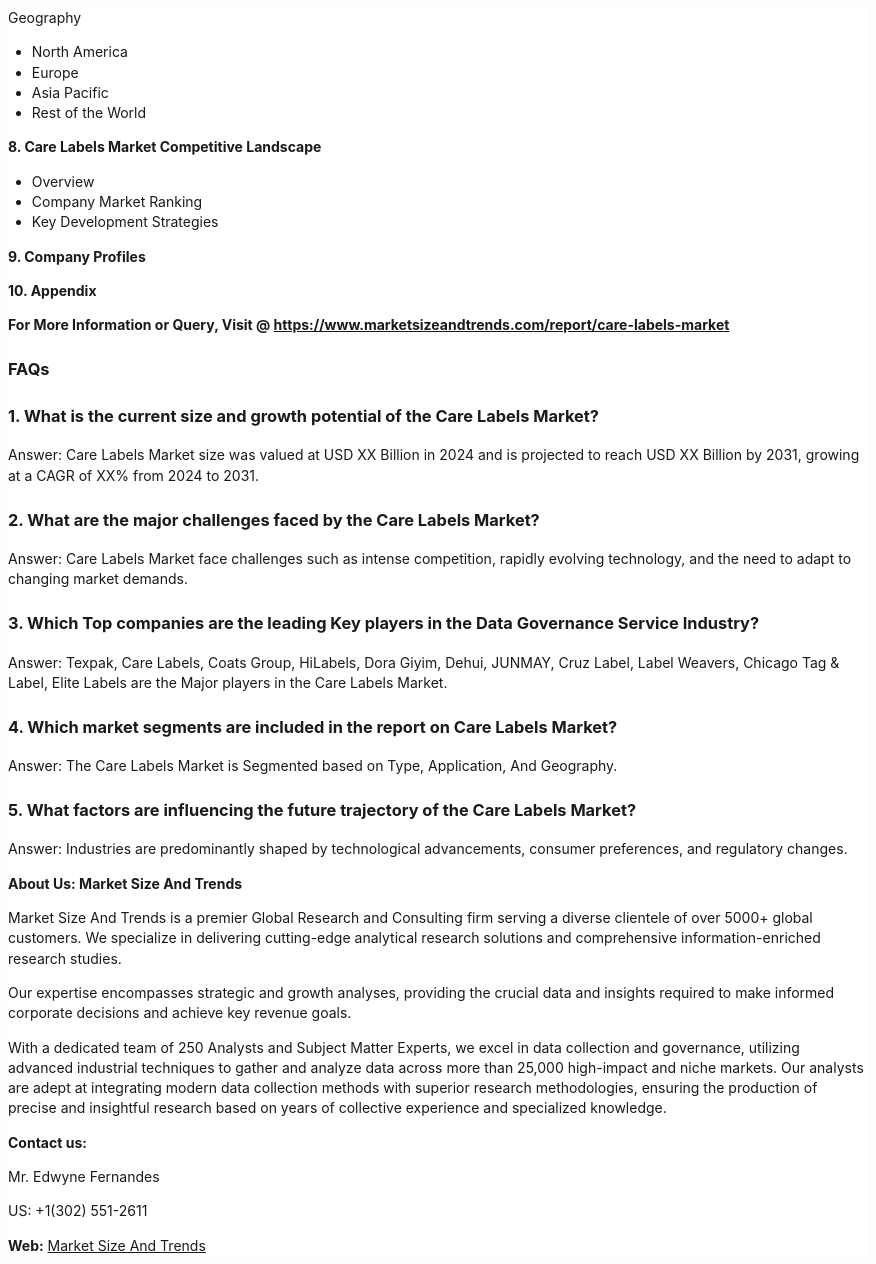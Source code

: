 Geography</span></strong></p></div><div class="" data-test-id=""><ul><li><span class="">North America</span></li><li><span class="">Europe</span></li><li><span class="">Asia Pacific</span></li><li><span class="">Rest of the World</span></li></ul></div><div class="" data-test-id=""><p><strong><span class="">8. Care Labels Market Competitive Landscape</span></strong></p></div><div class="" data-test-id=""><ul><li><span class="">Overview</span></li><li><span class="">Company Market Ranking</span></li><li><span class="">Key Development Strategies</span></li></ul></div><div class="" data-test-id=""><p><strong><span class="">9. Company Profiles</span></strong></p></div><div class="" data-test-id=""><p><strong><span class="">10. Appendix</span></strong></p></div><div class="" data-test-id=""><p><strong><span class="">For More Information or Query, Visit @ <a href="https://www.marketsizeandtrends.com/report/care-labels-market" target="_blank">https://www.marketsizeandtrends.com/report/care-labels-market</a></span></strong></p></div><div class="" data-test-id=""><div class="article-main__content" data-test-id="publishing-text-block"><h3><strong><span class="">FAQs</span></strong></h3></div><div class="article-main__content" data-test-id="publishing-text-block"><h3><span class="">1. What is the current size and growth potential of the Care Labels Market?</span></h3></div><div class="article-main__content" data-test-id="publishing-text-block"><p><span class="font-[700]">Answer</span><span class="">: Care Labels Market size was valued at USD XX Billion in 2024 and is projected to reach USD XX Billion by 2031, growing at a CAGR of XX% from 2024 to 2031.</span></p></div><div class="article-main__content" data-test-id="publishing-text-block"><h3><span class="">2. What are the major challenges faced by the Care Labels Market?</span></h3></div><div class="article-main__content" data-test-id="publishing-text-block"><p><span class="font-[700]">Answer</span><span class="">: Care Labels Market face challenges such as intense competition, rapidly evolving technology, and the need to adapt to changing market demands.</span></p></div><div class="article-main__content" data-test-id="publishing-text-block"><h3><span class="">3. Which Top companies are the leading Key players in the Data Governance Service Industry?</span></h3></div><div class="article-main__content" data-test-id="publishing-text-block"><p><span class="font-[700]">Answer</span><span class="">: Texpak, Care Labels, Coats Group, HiLabels, Dora Giyim, Dehui, JUNMAY, Cruz Label, Label Weavers, Chicago Tag & Label, Elite Labels are the Major players in the Care Labels Market.</span></p></div><div class="article-main__content" data-test-id="publishing-text-block"><h3><span class="">4. Which market segments are included in the report on Care Labels Market?</span></h3></div><div class="article-main__content" data-test-id="publishing-text-block"><p><span class="font-[700]">Answer</span><span class="">: The Care Labels Market is Segmented based on Type, Application, And Geography.</span></p></div><div class="article-main__content" data-test-id="publishing-text-block"><h3><span class="">5. What factors are influencing the future trajectory of the Care Labels Market?</span></h3></div><div class="article-main__content" data-test-id="publishing-text-block"><p><span class="font-[700]">Answer:</span><span class="">&nbsp;Industries are predominantly shaped by technological advancements, consumer preferences, and regulatory changes.</span></p></div><p><strong><span class="">About Us: Market Size And Trends</span></strong></p></div><div class="" data-test-id=""><p><span class="">Market Size And Trends is a premier Global Research and Consulting firm serving a diverse clientele of over 5000+ global customers. We specialize in delivering cutting-edge analytical research solutions and comprehensive information-enriched research studies.</span></p></div><div class="" data-test-id=""><p><span class="">Our expertise encompasses strategic and growth analyses, providing the crucial data and insights required to make informed corporate decisions and achieve key revenue goals.</span></p></div><div class="" data-test-id=""><p><span class="">With a dedicated team of 250 Analysts and Subject Matter Experts, we excel in data collection and governance, utilizing advanced industrial techniques to gather and analyze data across more than 25,000 high-impact and niche markets. Our analysts are adept at integrating modern data collection methods with superior research methodologies, ensuring the production of precise and insightful research based on years of collective experience and specialized knowledge.</span></p></div><div class="" data-test-id=""><p><strong><span class="">Contact us:</span></strong></p></div><div class="" data-test-id=""><p><span class="">Mr. Edwyne Fernandes</span></p></div><div class="" data-test-id=""><p><span class="">US: +1(302) 551-2611<br /></span></p><p><span class=""><strong>Web:</strong> <a href="https://www.marketsizeandtrends.com/" target="_blank">Market Size And Trends</a></span></p></div>
